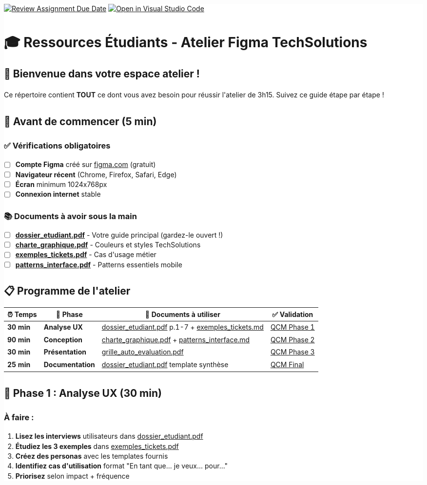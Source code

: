 [![Review Assignment Due Date](https://classroom.github.com/assets/deadline-readme-button-22041afd0340ce965d47ae6ef1cefeee28c7c493a6346c4f15d667ab976d596c.svg)](https://classroom.github.com/a/q5VoLTLS)
[![Open in Visual Studio Code](https://classroom.github.com/assets/open-in-vscode-2e0aaae1b6195c2367325f4f02e2d04e9abb55f0b24a779b69b11b9e10269abc.svg)](https://classroom.github.com/online_ide?assignment_repo_id=20795667&assignment_repo_type=AssignmentRepo)
# 🎓 Ressources Étudiants - Atelier Figma TechSolutions

## 👋 Bienvenue dans votre espace atelier !

Ce répertoire contient **TOUT** ce dont vous avez besoin pour réussir l'atelier de 3h15. Suivez ce guide étape par étape !

## 🚀 Avant de commencer (5 min)

### ✅ Vérifications obligatoires
- [ ] **Compte Figma** créé sur [figma.com](https://figma.com) (gratuit)
- [ ] **Navigateur récent** (Chrome, Firefox, Safari, Edge)
- [ ] **Écran** minimum 1024x768px
- [ ] **Connexion internet** stable

### 📚 Documents à avoir sous la main
- [ ] **[dossier_etudiant.pdf](dossier_etudiant.pdf)** - Votre guide principal (gardez-le ouvert !)
- [ ] **[charte_graphique.pdf](charte_graphique.pdf)** - Couleurs et styles TechSolutions
- [ ] **[exemples_tickets.pdf](exemples_tickets.pdf)** - Cas d'usage métier
- [ ] **[patterns_interface.pdf](patterns_interface.pdf)** - Patterns essentiels mobile

## 📋 Programme de l'atelier

| ⏰ Temps | 🎯 Phase | 📖 Documents à utiliser | ✅ Validation |
|---------|----------|-------------------------|----------------|
| **30 min** | **Analyse UX** | [dossier_etudiant.pdf](dossier_etudiant.pdf) p.1-7 + [exemples_tickets.md](exemples_tickets.md) | [QCM Phase 1](qcm_intermediaires.md#phase-1) |
| **90 min** | **Conception** | [charte_graphique.pdf](charte_graphique.pdf) + [patterns_interface.md](patterns_interface.md) | [QCM Phase 2](qcm_intermediaires.md#phase-2) |
| **30 min** | **Présentation** | [grille_auto_evaluation.pdf](grille_auto_evaluation.pdf) | [QCM Phase 3](qcm_intermediaires.md#phase-3) |
| **25 min** | **Documentation** | [dossier_etudiant.pdf](dossier_etudiant.pdf) template synthèse | [QCM Final](qcm_intermediaires.md#qcm-final) |

## 🎯 Phase 1 : Analyse UX (30 min)

### À faire :
1. **Lisez les interviews** utilisateurs dans [dossier_etudiant.pdf](dossier_etudiant.pdf)
2. **Étudiez les 3 exemples** dans [exemples_tickets.pdf](exemples_ticketspdf)
3. **Créez des personas** avec les templates fournis
4. **Identifiez cas d'utilisation** format "En tant que... je veux... pour..."
5. **Priorisez** selon impact + fréquence
